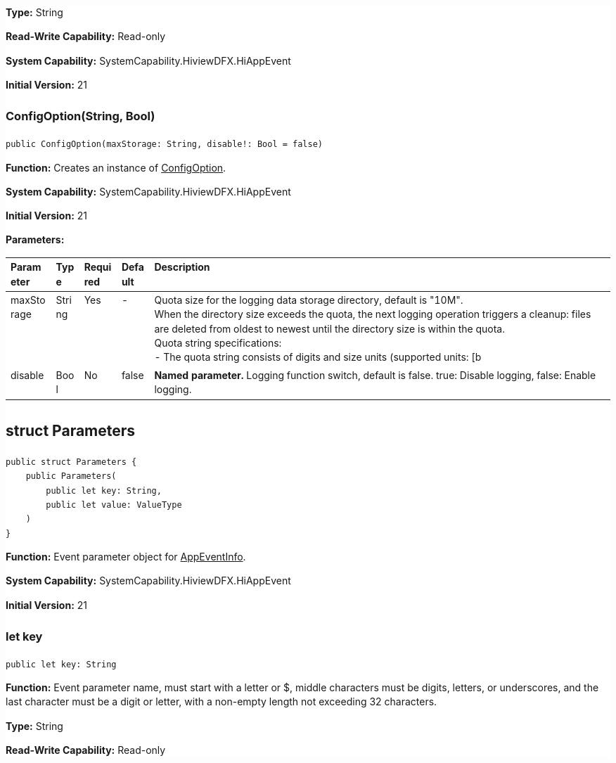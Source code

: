 **Type:** String

**Read-Write Capability:** Read-only

**System Capability:** SystemCapability.HiviewDFX.HiAppEvent

**Initial Version:** 21

### ConfigOption(String, Bool)

```cangjie
public ConfigOption(maxStorage: String, disable!: Bool = false)
```

**Function:** Creates an instance of [ConfigOption](#struct-configoption).

**System Capability:** SystemCapability.HiviewDFX.HiAppEvent

**Initial Version:** 21

**Parameters:**

| Parameter | Type | Required | Default | Description |
|:---|:---|:---|:---|:---|
| maxStorage | String | Yes | - | Quota size for the logging data storage directory, default is "10M".<br>When the directory size exceeds the quota, the next logging operation triggers a cleanup: files are deleted from oldest to newest until the directory size is within the quota.<br>Quota string specifications:<br>- The quota string consists of digits and size units (supported units: [b|k|kb|m|mb|g|gb|t|tb], case-insensitive).<br>- The quota string must start with a digit, optionally followed by a unit (default unit is byte). |
| disable | Bool | No | false | **Named parameter.** Logging function switch, default is false. true: Disable logging, false: Enable logging. |

## struct Parameters

```cangjie
public struct Parameters {
    public Parameters(
        public let key: String,
        public let value: ValueType
    )
}
```

**Function:** Event parameter object for [AppEventInfo](#struct-appeventinfo).

**System Capability:** SystemCapability.HiviewDFX.HiAppEvent

**Initial Version:** 21

### let key

```cangjie
public let key: String
```

**Function:** Event parameter name, must start with a letter or $, middle characters must be digits, letters, or underscores, and the last character must be a digit or letter, with a non-empty length not exceeding 32 characters.

**Type:** String

**Read-Write Capability:** Read-only
